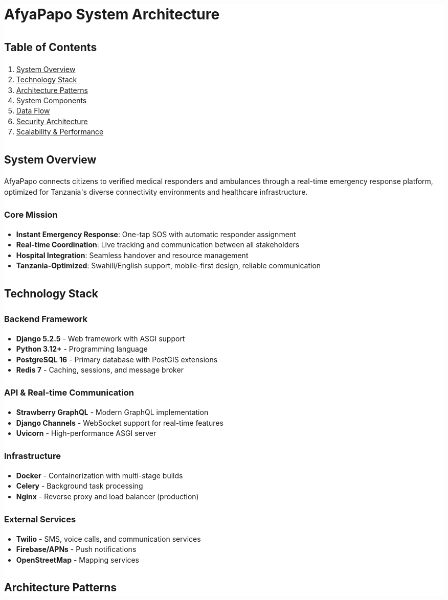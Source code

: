 # AfyaPapo System Architecture

## Table of Contents

1. [System Overview](#system-overview)
2. [Technology Stack](#technology-stack)
3. [Architecture Patterns](#architecture-patterns)
4. [System Components](#system-components)
5. [Data Flow](#data-flow)
6. [Security Architecture](#security-architecture)
7. [Scalability & Performance](#scalability--performance)

## System Overview

AfyaPapo connects citizens to verified medical responders and ambulances through a real-time emergency response platform, optimized for Tanzania's diverse connectivity environments and healthcare infrastructure.

### Core Mission
- **Instant Emergency Response**: One-tap SOS with automatic responder assignment
- **Real-time Coordination**: Live tracking and communication between all stakeholders
- **Hospital Integration**: Seamless handover and resource management
- **Tanzania-Optimized**: Swahili/English support, mobile-first design, reliable communication

## Technology Stack

### Backend Framework
- **Django 5.2.5** - Web framework with ASGI support
- **Python 3.12+** - Programming language
- **PostgreSQL 16** - Primary database with PostGIS extensions
- **Redis 7** - Caching, sessions, and message broker

### API & Real-time Communication
- **Strawberry GraphQL** - Modern GraphQL implementation
- **Django Channels** - WebSocket support for real-time features
- **Uvicorn** - High-performance ASGI server

### Infrastructure
- **Docker** - Containerization with multi-stage builds
- **Celery** - Background task processing
- **Nginx** - Reverse proxy and load balancer (production)

### External Services
- **Twilio** - SMS, voice calls, and communication services
- **Firebase/APNs** - Push notifications
- **OpenStreetMap** - Mapping services

## Architecture Patterns
